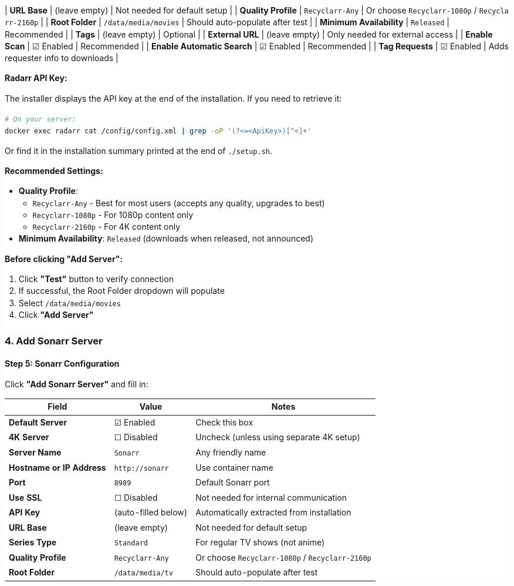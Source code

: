 | **URL Base** | (leave empty) | Not needed for default setup |
| **Quality Profile** | `Recyclarr-Any` | Or choose `Recyclarr-1080p` / `Recyclarr-2160p` |
| **Root Folder** | `/data/media/movies` | Should auto-populate after test |
| **Minimum Availability** | `Released` | Recommended |
| **Tags** | (leave empty) | Optional |
| **External URL** | (leave empty) | Only needed for external access |
| **Enable Scan** | ☑ Enabled | Recommended |
| **Enable Automatic Search** | ☑ Enabled | Recommended |
| **Tag Requests** | ☑ Enabled | Adds requester info to downloads |

**Radarr API Key:**

The installer displays the API key at the end of the installation. If you need to retrieve it:

```bash
# On your server:
docker exec radarr cat /config/config.xml | grep -oP '(?<=<ApiKey>)[^<]+'
```

Or find it in the installation summary printed at the end of `./setup.sh`.

**Recommended Settings:**
- **Quality Profile**:
  - `Recyclarr-Any` - Best for most users (accepts any quality, upgrades to best)
  - `Recyclarr-1080p` - For 1080p content only
  - `Recyclarr-2160p` - For 4K content only
- **Minimum Availability**: `Released` (downloads when released, not announced)

**Before clicking "Add Server":**
1. Click **"Test"** button to verify connection
2. If successful, the Root Folder dropdown will populate
3. Select `/data/media/movies`
4. Click **"Add Server"**

### 4. Add Sonarr Server

**Step 5: Sonarr Configuration**

Click **"Add Sonarr Server"** and fill in:

| Field | Value | Notes |
|-------|-------|-------|
| **Default Server** | ☑ Enabled | Check this box |
| **4K Server** | ☐ Disabled | Uncheck (unless using separate 4K setup) |
| **Server Name** | `Sonarr` | Any friendly name |
| **Hostname or IP Address** | `http://sonarr` | Use container name |
| **Port** | `8989` | Default Sonarr port |
| **Use SSL** | ☐ Disabled | Not needed for internal communication |
| **API Key** | (auto-filled below) | Automatically extracted from installation |
| **URL Base** | (leave empty) | Not needed for default setup |
| **Series Type** | `Standard` | For regular TV shows (not anime) |
| **Quality Profile** | `Recyclarr-Any` | Or choose `Recyclarr-1080p` / `Recyclarr-2160p` |
| **Root Folder** | `/data/media/tv` | Should auto-populate after test |